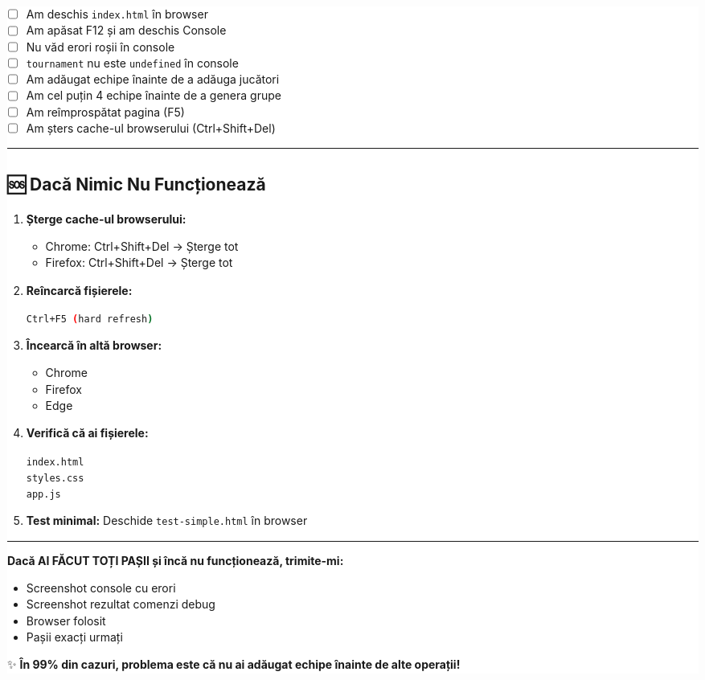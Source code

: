 - [ ] Am deschis `index.html` în browser
- [ ] Am apăsat F12 și am deschis Console
- [ ] Nu văd erori roșii în console
- [ ] `tournament` nu este `undefined` în console
- [ ] Am adăugat echipe înainte de a adăuga jucători
- [ ] Am cel puțin 4 echipe înainte de a genera grupe
- [ ] Am reîmprospătat pagina (F5)
- [ ] Am șters cache-ul browserului (Ctrl+Shift+Del)

---

## 🆘 Dacă Nimic Nu Funcționează

1. **Șterge cache-ul browserului:**
   - Chrome: Ctrl+Shift+Del → Șterge tot
   - Firefox: Ctrl+Shift+Del → Șterge tot

2. **Reîncarcă fișierele:**
   ```bash
   Ctrl+F5 (hard refresh)
   ```

3. **Încearcă în altă browser:**
   - Chrome
   - Firefox
   - Edge

4. **Verifică că ai fișierele:**
   ```
   index.html
   styles.css
   app.js
   ```

5. **Test minimal:** Deschide `test-simple.html` în browser

---

**Dacă AI FĂCUT TOȚI PAȘII și încă nu funcționează, trimite-mi:**
- Screenshot console cu erori
- Screenshot rezultat comenzi debug
- Browser folosit
- Pașii exacți urmați

✨ **În 99% din cazuri, problema este că nu ai adăugat echipe înainte de alte operații!**
